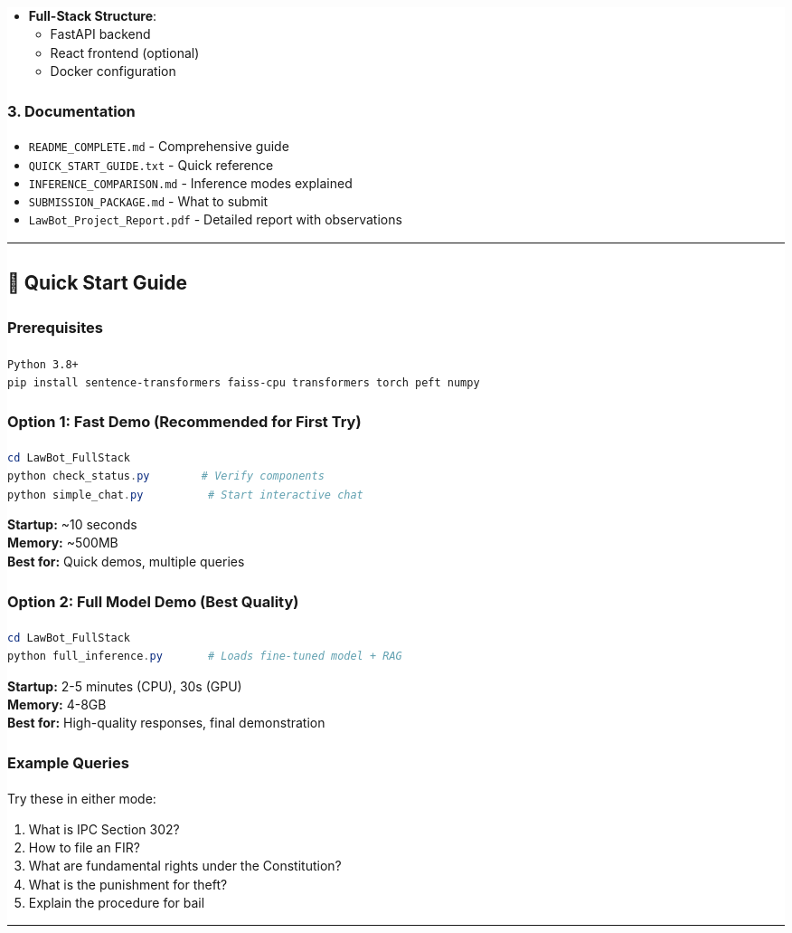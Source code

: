 - **Full-Stack Structure**:
  - FastAPI backend
  - React frontend (optional)
  - Docker configuration

### **3. Documentation**
- `README_COMPLETE.md` - Comprehensive guide
- `QUICK_START_GUIDE.txt` - Quick reference
- `INFERENCE_COMPARISON.md` - Inference modes explained
- `SUBMISSION_PACKAGE.md` - What to submit
- `LawBot_Project_Report.pdf` - Detailed report with observations

---

## 🚀 Quick Start Guide

### **Prerequisites**
```bash
Python 3.8+
pip install sentence-transformers faiss-cpu transformers torch peft numpy
```

### **Option 1: Fast Demo (Recommended for First Try)**
```powershell
cd LawBot_FullStack
python check_status.py        # Verify components
python simple_chat.py          # Start interactive chat
```

**Startup:** ~10 seconds  
**Memory:** ~500MB  
**Best for:** Quick demos, multiple queries

### **Option 2: Full Model Demo (Best Quality)**
```powershell
cd LawBot_FullStack
python full_inference.py       # Loads fine-tuned model + RAG
```

**Startup:** 2-5 minutes (CPU), 30s (GPU)  
**Memory:** 4-8GB  
**Best for:** High-quality responses, final demonstration

### **Example Queries**
Try these in either mode:
1. What is IPC Section 302?
2. How to file an FIR?
3. What are fundamental rights under the Constitution?
4. What is the punishment for theft?
5. Explain the procedure for bail

---
